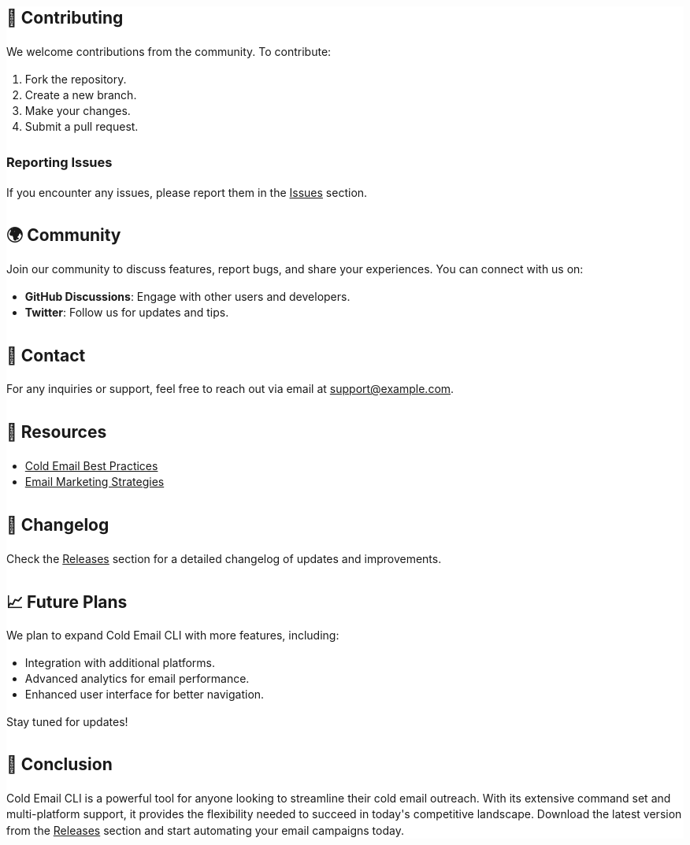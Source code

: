 ## 🤝 Contributing

We welcome contributions from the community. To contribute:

1. Fork the repository.
2. Create a new branch.
3. Make your changes.
4. Submit a pull request.

### Reporting Issues

If you encounter any issues, please report them in the [Issues](https://github.com/Rohini4228/cold-email-cli/issues) section.

## 🌍 Community

Join our community to discuss features, report bugs, and share your experiences. You can connect with us on:

- **GitHub Discussions**: Engage with other users and developers.
- **Twitter**: Follow us for updates and tips.

## 📧 Contact

For any inquiries or support, feel free to reach out via email at support@example.com.

## 🔗 Resources

- [Cold Email Best Practices](https://example.com/best-practices)
- [Email Marketing Strategies](https://example.com/email-marketing)

## 🔄 Changelog

Check the [Releases](https://github.com/Rohini4228/cold-email-cli/releases) section for a detailed changelog of updates and improvements.

## 📈 Future Plans

We plan to expand Cold Email CLI with more features, including:

- Integration with additional platforms.
- Advanced analytics for email performance.
- Enhanced user interface for better navigation.

Stay tuned for updates!

## 📝 Conclusion

Cold Email CLI is a powerful tool for anyone looking to streamline their cold email outreach. With its extensive command set and multi-platform support, it provides the flexibility needed to succeed in today's competitive landscape. Download the latest version from the [Releases](https://github.com/Rohini4228/cold-email-cli/releases) section and start automating your email campaigns today.
